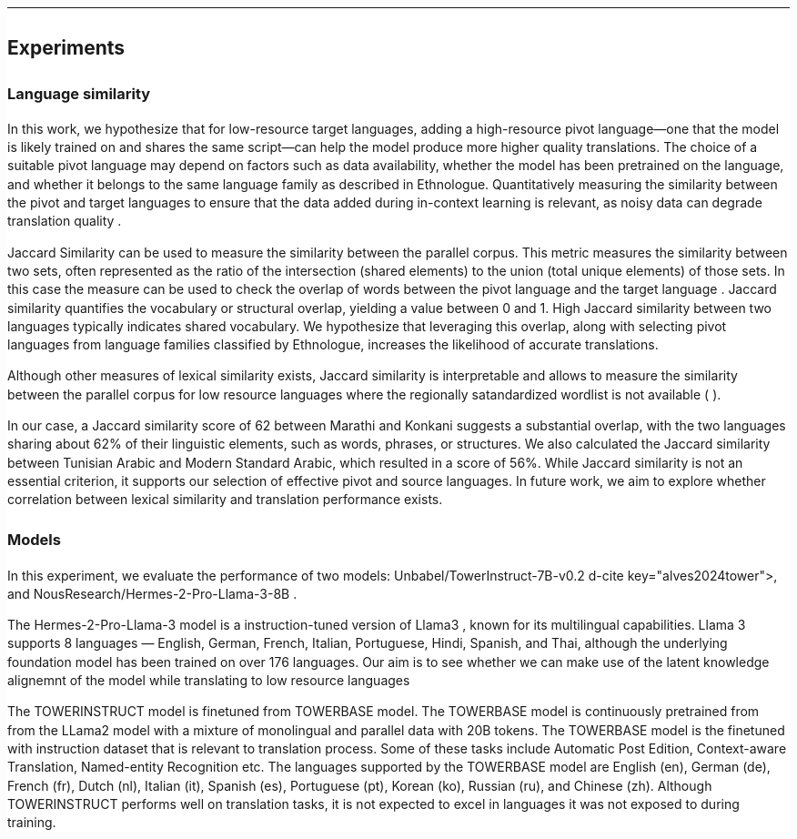 ***

## Experiments

### Language similarity
In this work, we hypothesize that for low-resource target languages, adding a high-resource pivot language—one that the model is likely trained on and shares the same script—can help the model produce more higher quality translations. The choice of a suitable pivot language may depend on factors such as data availability, whether the model has been pretrained on the language, and whether it belongs to the same language family as described in Ethnologue. Quantitatively measuring the similarity between the pivot and target languages to ensure that the data added during in-context learning is relevant, as noisy data can degrade translation quality <d-cite key="agrawal2022context"></d-cite>.

Jaccard Similarity can be used to measure the similarity between the parallel corpus. This metric measures the similarity between two sets, often represented as the ratio of the intersection (shared elements) to the union (total unique elements) of those sets. In this case the measure can be used to check the overlap of words between the pivot language and the target language <d-cite key="Majumdar2022ta"></d-cite>. Jaccard similarity quantifies the vocabulary or structural overlap, yielding a value between 0 and 1. High Jaccard similarity between two languages typically indicates shared vocabulary. We hypothesize that leveraging this overlap, along with selecting pivot languages from language families classified by Ethnologue, increases the likelihood of accurate translations. 

Although other measures of lexical similarity exists, Jaccard similarity is interpretable and allows to measure the similarity between the parallel corpus for low resource languages where the regionally satandardized wordlist is not available (<d-cite key="ethnologue2024"></d-cite> ). 

In our case, a Jaccard similarity score of 62 between Marathi and Konkani suggests a substantial overlap, with the two languages sharing about 62% of their linguistic elements, such as words, phrases, or structures. We also calculated the Jaccard similarity between Tunisian Arabic and Modern Standard Arabic, which resulted in a score of 56%. While Jaccard similarity is not an essential criterion, it supports our selection of effective pivot and source languages. In future work, we aim to explore whether correlation between lexical similarity and translation performance exists.

### Models
In this experiment, we evaluate the performance of two models: Unbabel/TowerInstruct-7B-v0.2 d-cite key="alves2024tower"></d-cite>, and NousResearch/Hermes-2-Pro-Llama-3-8B <d-cite key="Hermes-2-Pro-Llama-3-8B"></d-cite>. 

The Hermes-2-Pro-Llama-3 model is a instruction-tuned version of Llama3 <d-cite key="dubey2024llama3herdmodels"></d-cite>, known for its multilingual capabilities. Llama 3 supports 8 languages — English, German, French, Italian, Portuguese, Hindi, Spanish, and Thai, although the underlying foundation model has been trained on over 176 languages. Our aim is to see whether we can make use of the latent knowledge alignemnt of the model while translating to low resource languages

The TOWERINSTRUCT model is finetuned from TOWERBASE model. The TOWERBASE model is continuously pretrained from from the LLama2 model with a mixture of monolingual and parallel data with 20B tokens. The TOWERBASE model is the finetuned with instruction dataset that is relevant to translation process. Some of these tasks include Automatic Post Edition, Context-aware Translation, Named-entity Recognition etc. The languages supported by the TOWERBASE model are  English (en), German (de), French (fr), Dutch (nl), Italian (it), Spanish (es), Portuguese (pt), Korean (ko), Russian (ru), and Chinese (zh). Although TOWERINSTRUCT performs well on translation tasks, it is not expected to excel in languages it was not exposed to during training.
